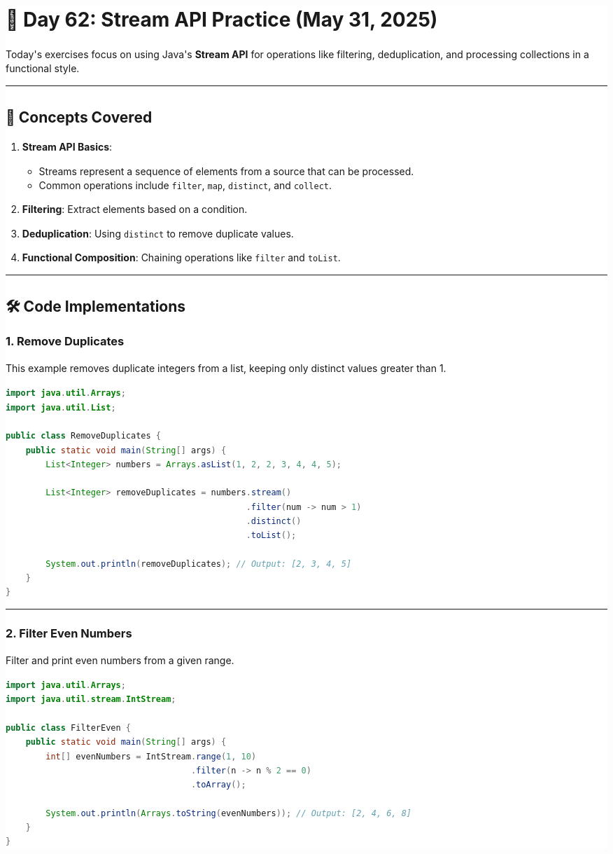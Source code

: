 # 📘 Day 62: Stream API Practice (May 31, 2025)

Today's exercises focus on using Java's **Stream API** for operations like filtering, deduplication, and processing collections in a functional style.

---

## 🧠 Concepts Covered

1. **Stream API Basics**:

   * Streams represent a sequence of elements from a source that can be processed.
   * Common operations include `filter`, `map`, `distinct`, and `collect`.

2. **Filtering**: Extract elements based on a condition.

3. **Deduplication**: Using `distinct` to remove duplicate values.

4. **Functional Composition**: Chaining operations like `filter` and `toList`.

---

## 🛠️ Code Implementations

### 1. **Remove Duplicates**

This example removes duplicate integers from a list, keeping only distinct values greater than 1.

```java
import java.util.Arrays;
import java.util.List;

public class RemoveDuplicates {
    public static void main(String[] args) {
        List<Integer> numbers = Arrays.asList(1, 2, 2, 3, 4, 4, 5);

        List<Integer> removeDuplicates = numbers.stream()
                                                .filter(num -> num > 1)
                                                .distinct()
                                                .toList();

        System.out.println(removeDuplicates); // Output: [2, 3, 4, 5]
    }
}
```

---

### 2. **Filter Even Numbers**

Filter and print even numbers from a given range.

```java
import java.util.Arrays;
import java.util.stream.IntStream;

public class FilterEven {
    public static void main(String[] args) {
        int[] evenNumbers = IntStream.range(1, 10)
                                     .filter(n -> n % 2 == 0)
                                     .toArray();

        System.out.println(Arrays.toString(evenNumbers)); // Output: [2, 4, 6, 8]
    }
}
```
